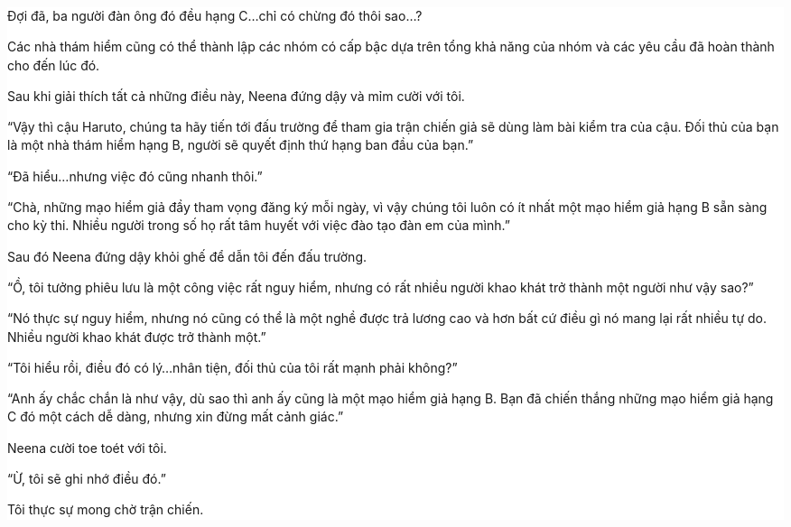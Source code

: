 Đợi đã, ba người đàn ông đó đều hạng C…chỉ có chừng đó thôi sao…?

Các nhà thám hiểm cũng có thể thành lập các nhóm có cấp bậc dựa trên tổng khả năng của nhóm và các
yêu cầu đã hoàn thành cho đến lúc đó.

Sau khi giải thích tất cả những điều này, Neena đứng dậy và mỉm cười với tôi.

“Vậy thì cậu Haruto, chúng ta hãy tiến tới đấu trường để tham gia trận chiến giả sẽ dùng làm bài
kiểm tra của cậu. Đối thủ của bạn là một nhà thám hiểm hạng B, người sẽ quyết định thứ hạng ban đầu
của bạn.”

“Đã hiểu…nhưng việc đó cũng nhanh thôi.”

“Chà, những mạo hiểm giả đầy tham vọng đăng ký mỗi ngày, vì vậy chúng tôi luôn có ít nhất một mạo
hiểm giả hạng B sẵn sàng cho kỳ thi. Nhiều người trong số họ rất tâm huyết với việc đào tạo đàn em
của mình.”

Sau đó Neena đứng dậy khỏi ghế để dẫn tôi đến đấu trường.

“Ồ, tôi tưởng phiêu lưu là một công việc rất nguy hiểm, nhưng có rất nhiều người khao khát trở thành
một người như vậy sao?”

“Nó thực sự nguy hiểm, nhưng nó cũng có thể là một nghề được trả lương cao và hơn bất cứ điều gì nó
mang lại rất nhiều tự do. Nhiều người khao khát được trở thành một.”

“Tôi hiểu rồi, điều đó có lý…nhân tiện, đối thủ của tôi rất mạnh phải không?”

“Anh ấy chắc chắn là như vậy, dù sao thì anh ấy cũng là một mạo hiểm giả hạng B. Bạn đã chiến thắng
những mạo hiểm giả hạng C đó một cách dễ dàng, nhưng xin đừng mất cảnh giác.”

Neena cười toe toét với tôi.

“Ừ, tôi sẽ ghi nhớ điều đó.”

Tôi thực sự mong chờ trận chiến.
